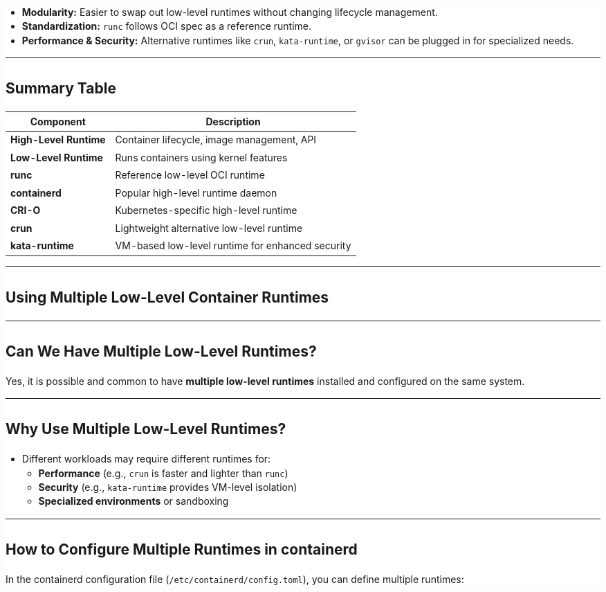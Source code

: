 - **Modularity:** Easier to swap out low-level runtimes without changing lifecycle management.
- **Standardization:** `runc` follows OCI spec as a reference runtime.
- **Performance & Security:** Alternative runtimes like `crun`, `kata-runtime`, or `gvisor` can be plugged in for specialized needs.

---

## Summary Table

| Component            | Description                                  |
|----------------------|----------------------------------------------|
| **High-Level Runtime**| Container lifecycle, image management, API  |
| **Low-Level Runtime** | Runs containers using kernel features        |
| **runc**             | Reference low-level OCI runtime               |
| **containerd**       | Popular high-level runtime daemon             |
| **CRI-O**            | Kubernetes-specific high-level runtime        |
| **crun**             | Lightweight alternative low-level runtime    |
| **kata-runtime**     | VM-based low-level runtime for enhanced security |

---


## Using Multiple Low-Level Container Runtimes

---

## Can We Have Multiple Low-Level Runtimes?

Yes, it is possible and common to have **multiple low-level runtimes** installed and configured on the same system.

---

## Why Use Multiple Low-Level Runtimes?

- Different workloads may require different runtimes for:
  - **Performance** (e.g., `crun` is faster and lighter than `runc`)
  - **Security** (e.g., `kata-runtime` provides VM-level isolation)
  - **Specialized environments** or sandboxing

---

## How to Configure Multiple Runtimes in containerd

In the containerd configuration file (`/etc/containerd/config.toml`), you can define multiple runtimes:
